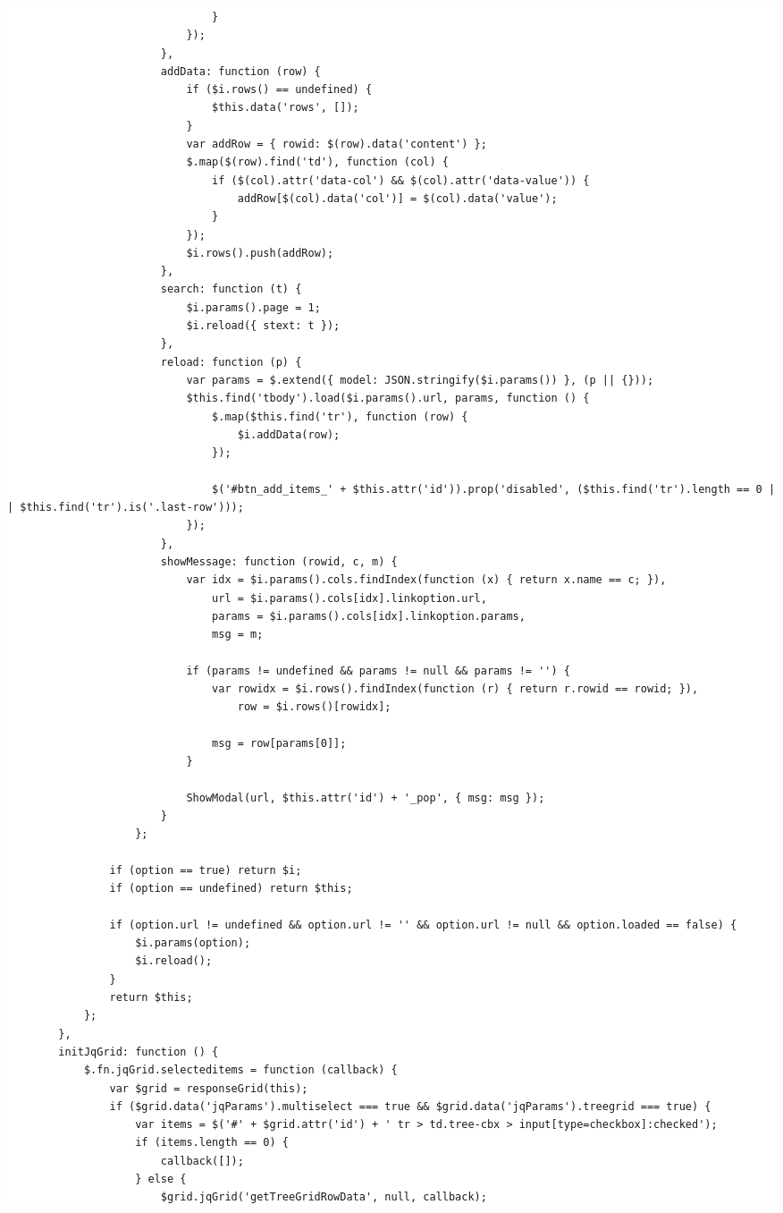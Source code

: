                                     }
                                });
                            },
                            addData: function (row) {
                                if ($i.rows() == undefined) {
                                    $this.data('rows', []);
                                }
                                var addRow = { rowid: $(row).data('content') };
                                $.map($(row).find('td'), function (col) {
                                    if ($(col).attr('data-col') && $(col).attr('data-value')) {
                                        addRow[$(col).data('col')] = $(col).data('value');
                                    }
                                });
                                $i.rows().push(addRow);
                            },
                            search: function (t) {
                                $i.params().page = 1;
                                $i.reload({ stext: t });
                            },
                            reload: function (p) {
                                var params = $.extend({ model: JSON.stringify($i.params()) }, (p || {}));
                                $this.find('tbody').load($i.params().url, params, function () {
                                    $.map($this.find('tr'), function (row) {
                                        $i.addData(row);
                                    });

                                    $('#btn_add_items_' + $this.attr('id')).prop('disabled', ($this.find('tr').length == 0 || $this.find('tr').is('.last-row')));
                                });
                            },
                            showMessage: function (rowid, c, m) {
                                var idx = $i.params().cols.findIndex(function (x) { return x.name == c; }),
                                    url = $i.params().cols[idx].linkoption.url,
                                    params = $i.params().cols[idx].linkoption.params,
                                    msg = m;

                                if (params != undefined && params != null && params != '') {
                                    var rowidx = $i.rows().findIndex(function (r) { return r.rowid == rowid; }),
                                        row = $i.rows()[rowidx];

                                    msg = row[params[0]];
                                }

                                ShowModal(url, $this.attr('id') + '_pop', { msg: msg });
                            }
                        };

                    if (option == true) return $i;
                    if (option == undefined) return $this;

                    if (option.url != undefined && option.url != '' && option.url != null && option.loaded == false) {
                        $i.params(option);
                        $i.reload();
                    }
                    return $this;
                };
            },
            initJqGrid: function () {
                $.fn.jqGrid.selecteditems = function (callback) {
                    var $grid = responseGrid(this);
                    if ($grid.data('jqParams').multiselect === true && $grid.data('jqParams').treegrid === true) {
                        var items = $('#' + $grid.attr('id') + ' tr > td.tree-cbx > input[type=checkbox]:checked');
                        if (items.length == 0) {
                            callback([]);
                        } else {
                            $grid.jqGrid('getTreeGridRowData', null, callback);